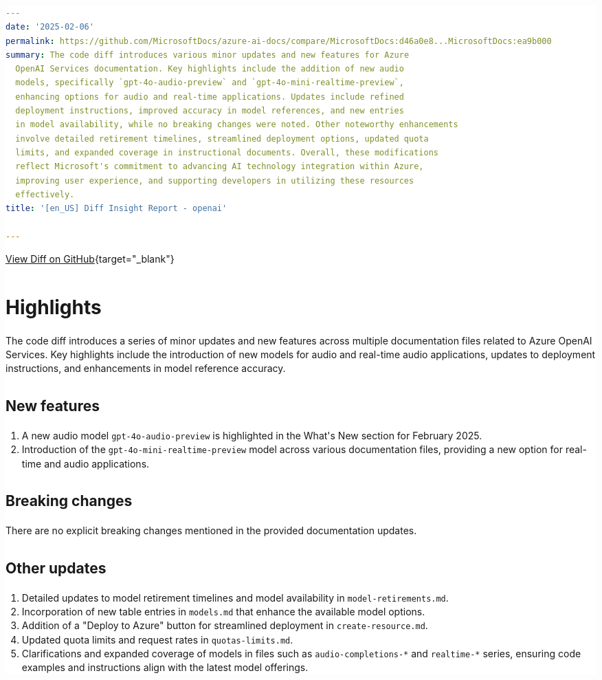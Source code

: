 ```yaml
---
date: '2025-02-06'
permalink: https://github.com/MicrosoftDocs/azure-ai-docs/compare/MicrosoftDocs:d46a0e8...MicrosoftDocs:ea9b000
summary: The code diff introduces various minor updates and new features for Azure
  OpenAI Services documentation. Key highlights include the addition of new audio
  models, specifically `gpt-4o-audio-preview` and `gpt-4o-mini-realtime-preview`,
  enhancing options for audio and real-time applications. Updates include refined
  deployment instructions, improved accuracy in model references, and new entries
  in model availability, while no breaking changes were noted. Other noteworthy enhancements
  involve detailed retirement timelines, streamlined deployment options, updated quota
  limits, and expanded coverage in instructional documents. Overall, these modifications
  reflect Microsoft's commitment to advancing AI technology integration within Azure,
  improving user experience, and supporting developers in utilizing these resources
  effectively.
title: '[en_US] Diff Insight Report - openai'

---
```


[View Diff on GitHub](https://github.com/MicrosoftDocs/azure-ai-docs/compare/MicrosoftDocs:d46a0e8...MicrosoftDocs:ea9b000){target="_blank"}

# Highlights

The code diff introduces a series of minor updates and new features across multiple documentation files related to Azure OpenAI Services. Key highlights include the introduction of new models for audio and real-time audio applications, updates to deployment instructions, and enhancements in model reference accuracy. 

## New features

1. A new audio model `gpt-4o-audio-preview` is highlighted in the What's New section for February 2025.
2. Introduction of the `gpt-4o-mini-realtime-preview` model across various documentation files, providing a new option for real-time and audio applications.

## Breaking changes

There are no explicit breaking changes mentioned in the provided documentation updates.

## Other updates

1. Detailed updates to model retirement timelines and model availability in `model-retirements.md`.
2. Incorporation of new table entries in `models.md` that enhance the available model options.
3. Addition of a "Deploy to Azure" button for streamlined deployment in `create-resource.md`.
4. Updated quota limits and request rates in `quotas-limits.md`.
5. Clarifications and expanded coverage of models in files such as `audio-completions-*` and `realtime-*` series, ensuring code examples and instructions align with the latest model offerings.
